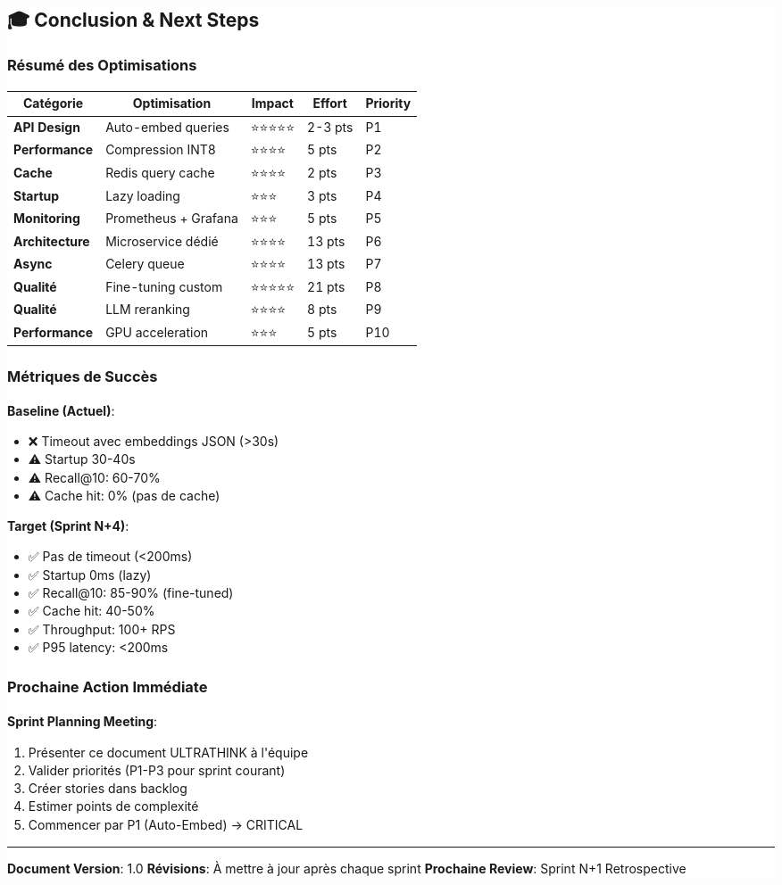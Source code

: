 
## 🎓 Conclusion & Next Steps

### Résumé des Optimisations

| Catégorie | Optimisation | Impact | Effort | Priority |
|-----------|-------------|--------|--------|----------|
| **API Design** | Auto-embed queries | ⭐⭐⭐⭐⭐ | 2-3 pts | P1 |
| **Performance** | Compression INT8 | ⭐⭐⭐⭐ | 5 pts | P2 |
| **Cache** | Redis query cache | ⭐⭐⭐⭐ | 2 pts | P3 |
| **Startup** | Lazy loading | ⭐⭐⭐ | 3 pts | P4 |
| **Monitoring** | Prometheus + Grafana | ⭐⭐⭐ | 5 pts | P5 |
| **Architecture** | Microservice dédié | ⭐⭐⭐⭐ | 13 pts | P6 |
| **Async** | Celery queue | ⭐⭐⭐⭐ | 13 pts | P7 |
| **Qualité** | Fine-tuning custom | ⭐⭐⭐⭐⭐ | 21 pts | P8 |
| **Qualité** | LLM reranking | ⭐⭐⭐⭐ | 8 pts | P9 |
| **Performance** | GPU acceleration | ⭐⭐⭐ | 5 pts | P10 |

### Métriques de Succès

**Baseline (Actuel)**:
- ❌ Timeout avec embeddings JSON (>30s)
- ⚠️ Startup 30-40s
- ⚠️ Recall@10: 60-70%
- ⚠️ Cache hit: 0% (pas de cache)

**Target (Sprint N+4)**:
- ✅ Pas de timeout (<200ms)
- ✅ Startup 0ms (lazy)
- ✅ Recall@10: 85-90% (fine-tuned)
- ✅ Cache hit: 40-50%
- ✅ Throughput: 100+ RPS
- ✅ P95 latency: <200ms

### Prochaine Action Immédiate

**Sprint Planning Meeting**:
1. Présenter ce document ULTRATHINK à l'équipe
2. Valider priorités (P1-P3 pour sprint courant)
3. Créer stories dans backlog
4. Estimer points de complexité
5. Commencer par P1 (Auto-Embed) → CRITICAL

---

**Document Version**: 1.0
**Révisions**: À mettre à jour après chaque sprint
**Prochaine Review**: Sprint N+1 Retrospective
